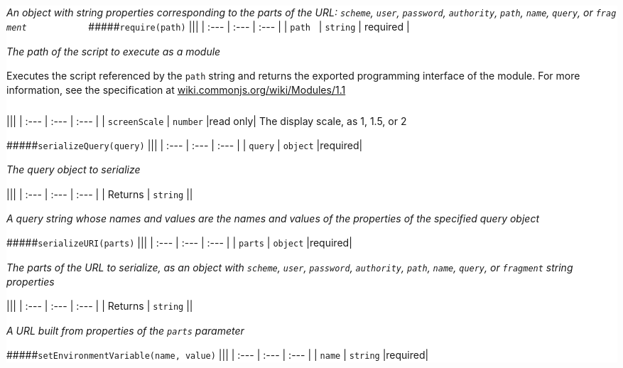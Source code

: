 *An object with string properties corresponding to the parts of the URL: `scheme`, `user`, `password`, `authority`, `path`, `name`, `query`, or `fragment`*
                     
#####`require(path)`
|||
| :--- | :--- | :--- |
| `path`       | `string`    | required |

*The path of the script to execute as a module*

Executes the script referenced by the `path` string and returns the exported programming interface of the module. For more information, see the specification at [wiki.commonjs.org/wiki/Modules/1.1](http://wiki.commonjs.org/wiki/Modules/1.1)

##### 
|||
| :--- | :--- | :--- |
| `screenScale`    | `number`    |read only|
The display scale, as 1, 1.5, or 2

#####`serializeQuery(query)`
|||
| :--- | :--- | :--- |
| `query`    | `object`    |required|

*The query object to serialize*

|||
| :--- | :--- | :--- |
| Returns    | `string`    ||

*A query string whose names and values are the names and values of the properties of the specified query object*

#####`serializeURI(parts)`
|||
| :--- | :--- | :--- |
| `parts`    | `object`    |required|

*The parts of the URL to serialize, as an object with `scheme`, `user`, `password`, `authority`, `path`, `name`, `query`, or `fragment` string properties*

|||
| :--- | :--- | :--- |
| Returns    | `string`    ||

*A URL built from properties of the `parts` parameter*

#####`setEnvironmentVariable(name, value)`
|||
| :--- | :--- | :--- |
| `name`    | `string`    |required|
